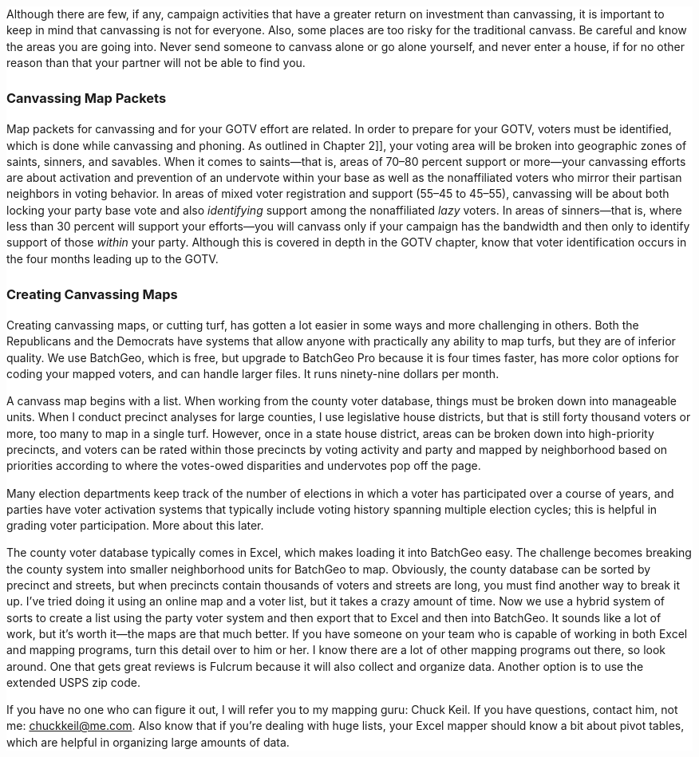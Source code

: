 Although there are few, if any, campaign activities that have a greater return on investment than canvassing, it is important to keep in mind that canvassing is not for everyone. Also, some places are too risky for the traditional canvass. Be careful and know the areas you are going into. Never send someone to canvass alone or go alone yourself, and never enter a house, if for no other reason than that your partner will not be able to find you.

### Canvassing Map Packets

Map packets for canvassing and for your GOTV effort are related. In order to prepare for your GOTV, voters must be identified, which is done while canvassing and phoning. As outlined in Chapter 2]], your voting area will be broken into geographic zones of saints, sinners, and savables. When it comes to saints—that is, areas of 70–80 percent support or more—your canvassing efforts are about activation and prevention of an undervote within your base as well as the nonaffiliated voters who mirror their partisan neighbors in voting behavior. In areas of mixed voter registration and support (55–45 to 45–55), canvassing will be about both locking your party base vote and also _identifying_ support among the nonaffiliated _lazy_ voters. In areas of sinners—that is, where less than 30 percent will support your efforts—you will canvass only if your campaign has the bandwidth and then only to identify support of those _within_ your party. Although this is covered in depth in the GOTV chapter, know that voter identification occurs in the four months leading up to the GOTV.

### Creating Canvassing Maps

Creating canvassing maps, or cutting turf, has gotten a lot easier in some ways and more challenging in others. Both the Republicans and the Democrats have systems that allow anyone with practically any ability to map turfs, but they are of inferior quality. We use BatchGeo, which is free, but upgrade to BatchGeo Pro because it is four times faster, has more color options for coding your mapped voters, and can handle larger files. It runs ninety-nine dollars per month.

A canvass map begins with a list. When working from the county voter database, things must be broken down into manageable units. When I conduct precinct analyses for large counties, I use legislative house districts, but that is still forty thousand voters or more, too many to map in a single turf. However, once in a state house district, areas can be broken down into high-priority precincts, and voters can be rated within those precincts by voting activity and party and mapped by neighborhood based on priorities according to where the votes-owed disparities and undervotes pop off the page.

Many election departments keep track of the number of elections in which a voter has participated over a course of years, and parties have voter activation systems that typically include voting history spanning multiple election cycles; this is helpful in grading voter participation. More about this later.

The county voter database typically comes in Excel, which makes loading it into BatchGeo easy. The challenge becomes breaking the county system into smaller neighborhood units for BatchGeo to map. Obviously, the county database can be sorted by precinct and streets, but when precincts contain thousands of voters and streets are long, you must find another way to break it up. I’ve tried doing it using an online map and a voter list, but it takes a crazy amount of time. Now we use a hybrid system of sorts to create a list using the party voter system and then export that to Excel and then into BatchGeo. It sounds like a lot of work, but it’s worth it—the maps are that much better. If you have someone on your team who is capable of working in both Excel and mapping programs, turn this detail over to him or her. I know there are a lot of other mapping programs out there, so look around. One that gets great reviews is Fulcrum because it will also collect and organize data. Another option is to use the extended USPS zip code.

If you have no one who can figure it out, I will refer you to my mapping guru: Chuck Keil. If you have questions, contact him, not me: chuckkeil@me.com. Also know that if you’re dealing with huge lists, your Excel mapper should know a bit about pivot tables, which are helpful in organizing large amounts of data.
